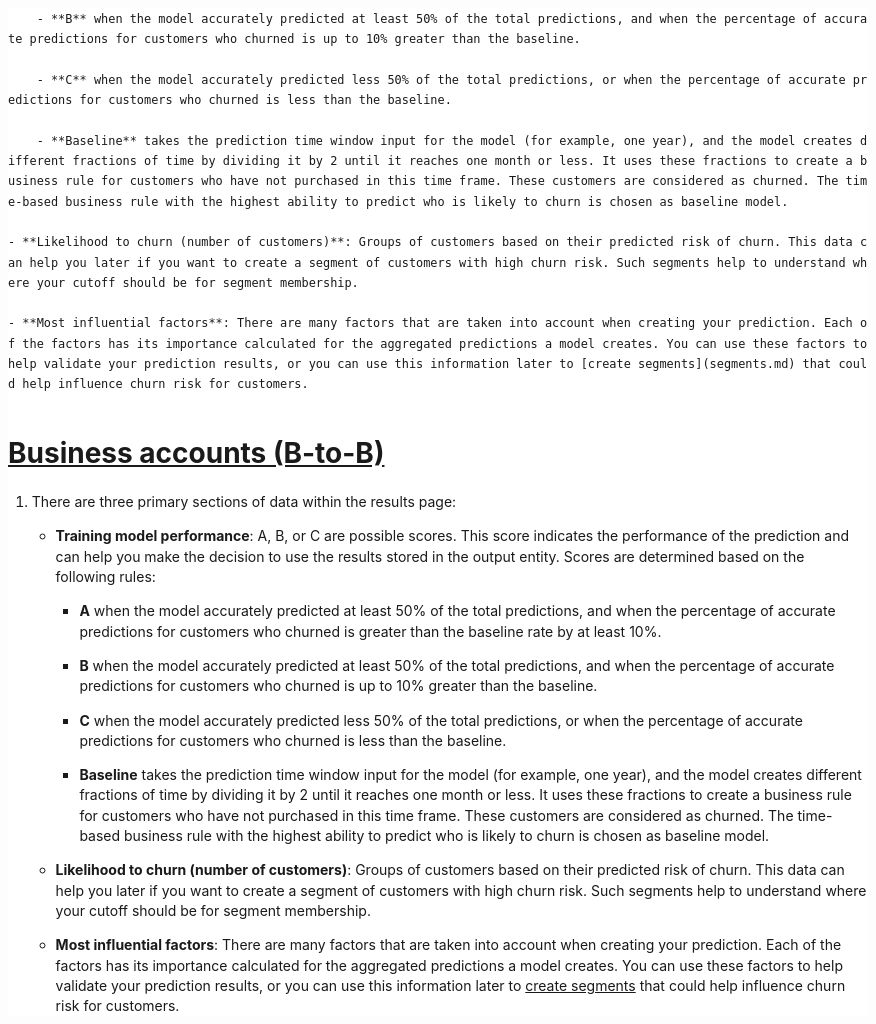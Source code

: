         - **B** when the model accurately predicted at least 50% of the total predictions, and when the percentage of accurate predictions for customers who churned is up to 10% greater than the baseline.
            
        - **C** when the model accurately predicted less 50% of the total predictions, or when the percentage of accurate predictions for customers who churned is less than the baseline.
               
        - **Baseline** takes the prediction time window input for the model (for example, one year), and the model creates different fractions of time by dividing it by 2 until it reaches one month or less. It uses these fractions to create a business rule for customers who have not purchased in this time frame. These customers are considered as churned. The time-based business rule with the highest ability to predict who is likely to churn is chosen as baseline model.
            
    - **Likelihood to churn (number of customers)**: Groups of customers based on their predicted risk of churn. This data can help you later if you want to create a segment of customers with high churn risk. Such segments help to understand where your cutoff should be for segment membership.
       
    - **Most influential factors**: There are many factors that are taken into account when creating your prediction. Each of the factors has its importance calculated for the aggregated predictions a model creates. You can use these factors to help validate your prediction results, or you can use this information later to [create segments](segments.md) that could help influence churn risk for customers.


# [Business accounts (B-to-B)](#tab/b2b)

1. There are three primary sections of data within the results page:
   - **Training model performance**: A, B, or C are possible scores. This score indicates the performance of the prediction and can help you make the decision to use the results stored in the output entity. Scores are determined based on the following rules: 
        - **A** when the model accurately predicted at least 50% of the total predictions, and when the percentage of accurate predictions for customers who churned is greater than the baseline rate by at least 10%.
            
        - **B** when the model accurately predicted at least 50% of the total predictions, and when the percentage of accurate predictions for customers who churned is up to 10% greater than the baseline.
            
        - **C** when the model accurately predicted less 50% of the total predictions, or when the percentage of accurate predictions for customers who churned is less than the baseline.
               
        - **Baseline** takes the prediction time window input for the model (for example, one year), and the model creates different fractions of time by dividing it by 2 until it reaches one month or less. It uses these fractions to create a business rule for customers who have not purchased in this time frame. These customers are considered as churned. The time-based business rule with the highest ability to predict who is likely to churn is chosen as baseline model.
            
    - **Likelihood to churn (number of customers)**: Groups of customers based on their predicted risk of churn. This data can help you later if you want to create a segment of customers with high churn risk. Such segments help to understand where your cutoff should be for segment membership.
       
    - **Most influential factors**: There are many factors that are taken into account when creating your prediction. Each of the factors has its importance calculated for the aggregated predictions a model creates. You can use these factors to help validate your prediction results, or you can use this information later to [create segments](segments.md) that could help influence churn risk for customers.
